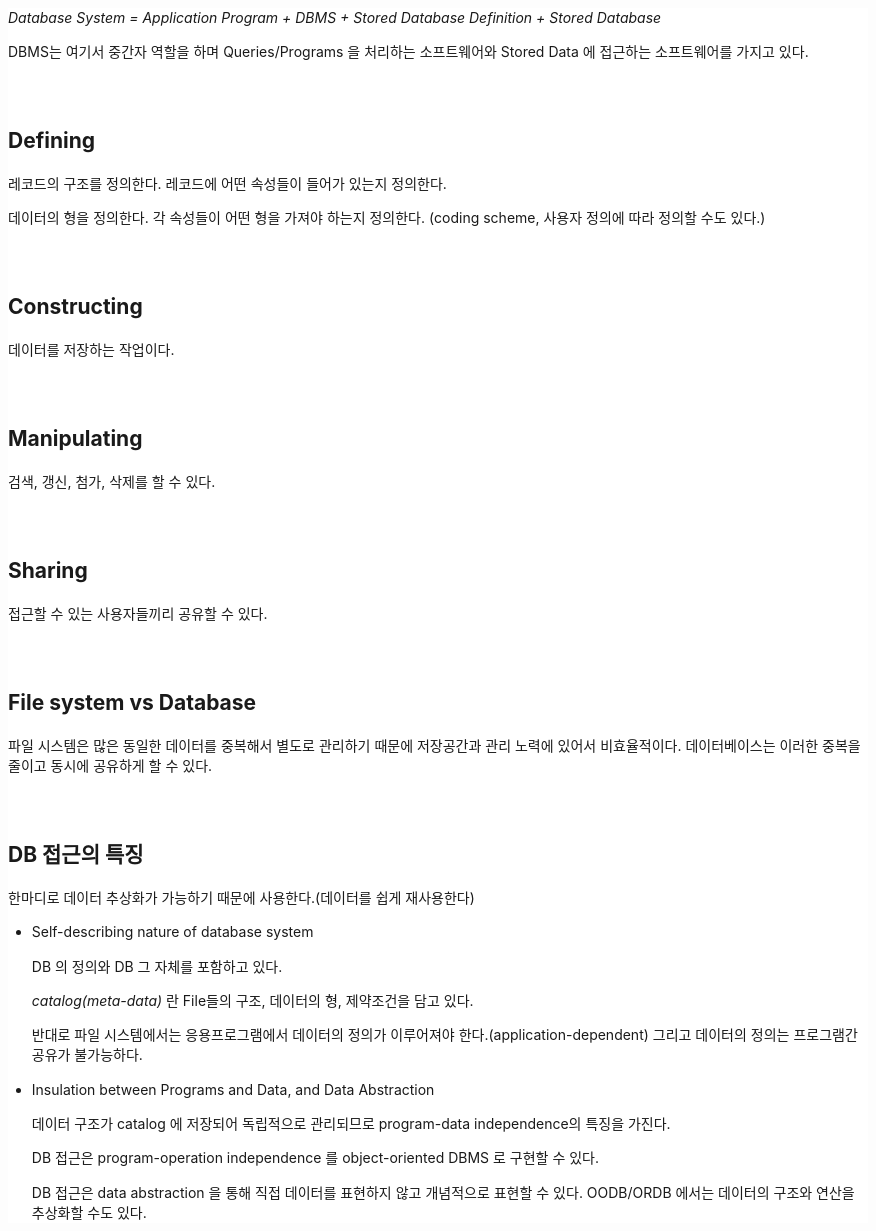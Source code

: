 *Database System = Application Program + DBMS + Stored Database Definition + Stored Database*

DBMS는 여기서 중간자 역할을 하며 Queries/Programs 을 처리하는 소프트웨어와 Stored Data 에 접근하는 소프트웨어를 가지고 있다.

<br>

## **Defining**

레코드의 구조를 정의한다. 레코드에 어떤 속성들이 들어가 있는지 정의한다.

데이터의 형을 정의한다. 각 속성들이 어떤 형을 가져야 하는지 정의한다. (coding scheme, 사용자 정의에 따라 정의할 수도 있다.)

<br>

## **Constructing**

데이터를 저장하는 작업이다.

<br>

## **Manipulating**

검색, 갱신, 첨가, 삭제를 할 수 있다.

<br>

## **Sharing**

접근할 수 있는 사용자들끼리 공유할 수 있다.

<br>

## **File system vs Database**

파일 시스템은 많은 동일한 데이터를 중복해서 별도로 관리하기 때문에 저장공간과 관리 노력에 있어서 비효율적이다. 데이터베이스는 이러한 중복을 줄이고 동시에 공유하게 할 수 있다.

<br>

## **DB 접근의 특징**

한마디로 데이터 추상화가 가능하기 때문에 사용한다.(데이터를 쉽게 재사용한다)

- Self-describing nature of database system

  DB 의 정의와 DB 그 자체를 포함하고 있다.

  *catalog(meta-data)* 란 File들의 구조, 데이터의 형, 제약조건을 담고 있다.

  반대로 파일 시스템에서는 응용프로그램에서 데이터의 정의가 이루어져야 한다.(application-dependent) 그리고 데이터의 정의는 프로그램간 공유가 불가능하다.

- Insulation between Programs and Data, and Data Abstraction

  데이터 구조가 catalog 에 저장되어 독립적으로 관리되므로 program-data independence의 특징을 가진다.

  DB 접근은 program-operation independence 를 object-oriented DBMS 로 구현할 수 있다.

  DB 접근은 data abstraction 을 통해 직접 데이터를 표현하지 않고 개념적으로 표현할 수 있다. OODB/ORDB 에서는 데이터의 구조와 연산을 추상화할 수도 있다.
